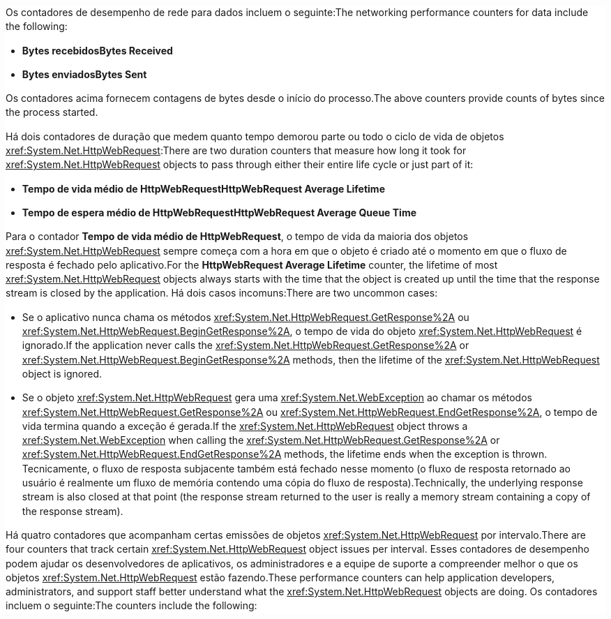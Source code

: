  <span data-ttu-id="2a90d-434">Os contadores de desempenho de rede para dados incluem o seguinte:</span><span class="sxs-lookup"><span data-stu-id="2a90d-434">The networking performance counters for data include the following:</span></span>  
  
-   <span data-ttu-id="2a90d-435">**Bytes recebidos**</span><span class="sxs-lookup"><span data-stu-id="2a90d-435">**Bytes Received**</span></span>  
  
-   <span data-ttu-id="2a90d-436">**Bytes enviados**</span><span class="sxs-lookup"><span data-stu-id="2a90d-436">**Bytes Sent**</span></span>  
  
 <span data-ttu-id="2a90d-437">Os contadores acima fornecem contagens de bytes desde o início do processo.</span><span class="sxs-lookup"><span data-stu-id="2a90d-437">The above counters provide counts of bytes since the process started.</span></span>  
  
 <span data-ttu-id="2a90d-438">Há dois contadores de duração que medem quanto tempo demorou parte ou todo o ciclo de vida de objetos <xref:System.Net.HttpWebRequest>:</span><span class="sxs-lookup"><span data-stu-id="2a90d-438">There are two duration counters that measure how long it took for <xref:System.Net.HttpWebRequest> objects to pass through either their entire life cycle or just part of it:</span></span>  
  
-   <span data-ttu-id="2a90d-439">**Tempo de vida médio de HttpWebRequest**</span><span class="sxs-lookup"><span data-stu-id="2a90d-439">**HttpWebRequest Average Lifetime**</span></span>  
  
-   <span data-ttu-id="2a90d-440">**Tempo de espera médio de HttpWebRequest**</span><span class="sxs-lookup"><span data-stu-id="2a90d-440">**HttpWebRequest Average Queue Time**</span></span>  
  
 <span data-ttu-id="2a90d-441">Para o contador **Tempo de vida médio de HttpWebRequest**, o tempo de vida da maioria dos objetos <xref:System.Net.HttpWebRequest> sempre começa com a hora em que o objeto é criado até o momento em que o fluxo de resposta é fechado pelo aplicativo.</span><span class="sxs-lookup"><span data-stu-id="2a90d-441">For the **HttpWebRequest Average Lifetime** counter, the lifetime of most <xref:System.Net.HttpWebRequest> objects always starts with the time that the object is created up until the time that the response stream is closed by the application.</span></span> <span data-ttu-id="2a90d-442">Há dois casos incomuns:</span><span class="sxs-lookup"><span data-stu-id="2a90d-442">There are two uncommon cases:</span></span>  
  
-   <span data-ttu-id="2a90d-443">Se o aplicativo nunca chama os métodos <xref:System.Net.HttpWebRequest.GetResponse%2A> ou <xref:System.Net.HttpWebRequest.BeginGetResponse%2A>, o tempo de vida do objeto <xref:System.Net.HttpWebRequest> é ignorado.</span><span class="sxs-lookup"><span data-stu-id="2a90d-443">If the application never calls the <xref:System.Net.HttpWebRequest.GetResponse%2A> or <xref:System.Net.HttpWebRequest.BeginGetResponse%2A> methods, then the lifetime of the <xref:System.Net.HttpWebRequest> object is ignored.</span></span>  
  
-   <span data-ttu-id="2a90d-444">Se o objeto <xref:System.Net.HttpWebRequest> gera uma <xref:System.Net.WebException> ao chamar os métodos <xref:System.Net.HttpWebRequest.GetResponse%2A> ou <xref:System.Net.HttpWebRequest.EndGetResponse%2A>, o tempo de vida termina quando a exceção é gerada.</span><span class="sxs-lookup"><span data-stu-id="2a90d-444">If the <xref:System.Net.HttpWebRequest> object throws a <xref:System.Net.WebException> when calling the <xref:System.Net.HttpWebRequest.GetResponse%2A> or <xref:System.Net.HttpWebRequest.EndGetResponse%2A> methods, the lifetime ends when the exception is thrown.</span></span> <span data-ttu-id="2a90d-445">Tecnicamente, o fluxo de resposta subjacente também está fechado nesse momento (o fluxo de resposta retornado ao usuário é realmente um fluxo de memória contendo uma cópia do fluxo de resposta).</span><span class="sxs-lookup"><span data-stu-id="2a90d-445">Technically, the underlying response stream is also closed at that point (the response stream returned to the user is really a memory stream containing a copy of the response stream).</span></span>  
  
 <span data-ttu-id="2a90d-446">Há quatro contadores que acompanham certas emissões de objetos <xref:System.Net.HttpWebRequest> por intervalo.</span><span class="sxs-lookup"><span data-stu-id="2a90d-446">There are four counters that track certain <xref:System.Net.HttpWebRequest> object issues per interval.</span></span> <span data-ttu-id="2a90d-447">Esses contadores de desempenho podem ajudar os desenvolvedores de aplicativos, os administradores e a equipe de suporte a compreender melhor o que os objetos <xref:System.Net.HttpWebRequest> estão fazendo.</span><span class="sxs-lookup"><span data-stu-id="2a90d-447">These performance counters can help application developers, administrators, and support staff better understand what the <xref:System.Net.HttpWebRequest> objects are doing.</span></span> <span data-ttu-id="2a90d-448">Os contadores incluem o seguinte:</span><span class="sxs-lookup"><span data-stu-id="2a90d-448">The counters include the following:</span></span>  
  